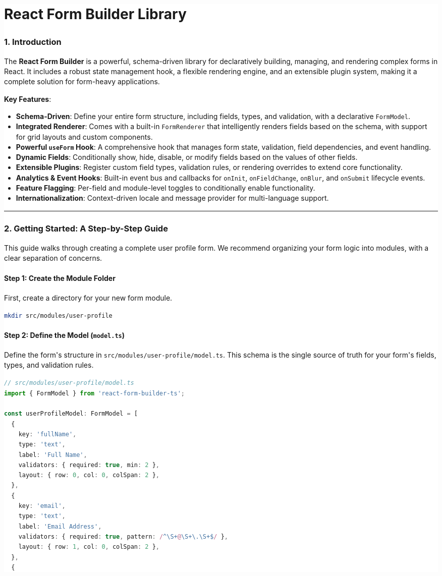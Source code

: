 # React Form Builder Library

### 1. Introduction

The **React Form Builder** is a powerful, schema-driven library for declaratively building, managing, and rendering complex forms in React. It includes a robust state management hook, a flexible rendering engine, and an extensible plugin system, making it a complete solution for form-heavy applications.

**Key Features**:

- **Schema-Driven**: Define your entire form structure, including fields, types, and validation, with a declarative `FormModel`.
- **Integrated Renderer**: Comes with a built-in `FormRenderer` that intelligently renders fields based on the schema, with support for grid layouts and custom components.
- **Powerful `useForm` Hook**: A comprehensive hook that manages form state, validation, field dependencies, and event handling.
- **Dynamic Fields**: Conditionally show, hide, disable, or modify fields based on the values of other fields.
- **Extensible Plugins**: Register custom field types, validation rules, or rendering overrides to extend core functionality.
- **Analytics & Event Hooks**: Built-in event bus and callbacks for `onInit`, `onFieldChange`, `onBlur`, and `onSubmit` lifecycle events.
- **Feature Flagging**: Per-field and module-level toggles to conditionally enable functionality.
- **Internationalization**: Context-driven locale and message provider for multi-language support.

---

### 2. Getting Started: A Step-by-Step Guide

This guide walks through creating a complete user profile form. We recommend organizing your form logic into modules, with a clear separation of concerns.

#### Step 1: Create the Module Folder

First, create a directory for your new form module.

```bash
mkdir src/modules/user-profile
```

#### Step 2: Define the Model (`model.ts`)

Define the form's structure in `src/modules/user-profile/model.ts`. This schema is the single source of truth for your form's fields, types, and validation rules.

```typescript
// src/modules/user-profile/model.ts
import { FormModel } from 'react-form-builder-ts';

const userProfileModel: FormModel = [
  {
    key: 'fullName',
    type: 'text',
    label: 'Full Name',
    validators: { required: true, min: 2 },
    layout: { row: 0, col: 0, colSpan: 2 },
  },
  {
    key: 'email',
    type: 'text',
    label: 'Email Address',
    validators: { required: true, pattern: /^\S+@\S+\.\S+$/ },
    layout: { row: 1, col: 0, colSpan: 2 },
  },
  {
```